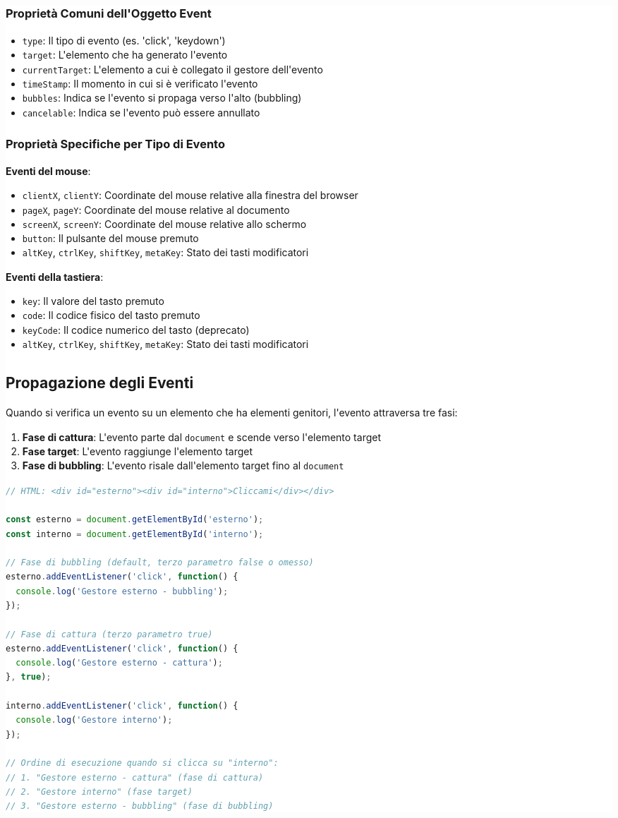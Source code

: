 ### Proprietà Comuni dell'Oggetto Event

- `type`: Il tipo di evento (es. 'click', 'keydown')
- `target`: L'elemento che ha generato l'evento
- `currentTarget`: L'elemento a cui è collegato il gestore dell'evento
- `timeStamp`: Il momento in cui si è verificato l'evento
- `bubbles`: Indica se l'evento si propaga verso l'alto (bubbling)
- `cancelable`: Indica se l'evento può essere annullato

### Proprietà Specifiche per Tipo di Evento

**Eventi del mouse**:
- `clientX`, `clientY`: Coordinate del mouse relative alla finestra del browser
- `pageX`, `pageY`: Coordinate del mouse relative al documento
- `screenX`, `screenY`: Coordinate del mouse relative allo schermo
- `button`: Il pulsante del mouse premuto
- `altKey`, `ctrlKey`, `shiftKey`, `metaKey`: Stato dei tasti modificatori

**Eventi della tastiera**:
- `key`: Il valore del tasto premuto
- `code`: Il codice fisico del tasto premuto
- `keyCode`: Il codice numerico del tasto (deprecato)
- `altKey`, `ctrlKey`, `shiftKey`, `metaKey`: Stato dei tasti modificatori

## Propagazione degli Eventi

Quando si verifica un evento su un elemento che ha elementi genitori, l'evento attraversa tre fasi:

1. **Fase di cattura**: L'evento parte dal `document` e scende verso l'elemento target
2. **Fase target**: L'evento raggiunge l'elemento target
3. **Fase di bubbling**: L'evento risale dall'elemento target fino al `document`

```javascript
// HTML: <div id="esterno"><div id="interno">Cliccami</div></div>

const esterno = document.getElementById('esterno');
const interno = document.getElementById('interno');

// Fase di bubbling (default, terzo parametro false o omesso)
esterno.addEventListener('click', function() {
  console.log('Gestore esterno - bubbling');
});

// Fase di cattura (terzo parametro true)
esterno.addEventListener('click', function() {
  console.log('Gestore esterno - cattura');
}, true);

interno.addEventListener('click', function() {
  console.log('Gestore interno');
});

// Ordine di esecuzione quando si clicca su "interno":
// 1. "Gestore esterno - cattura" (fase di cattura)
// 2. "Gestore interno" (fase target)
// 3. "Gestore esterno - bubbling" (fase di bubbling)
```
